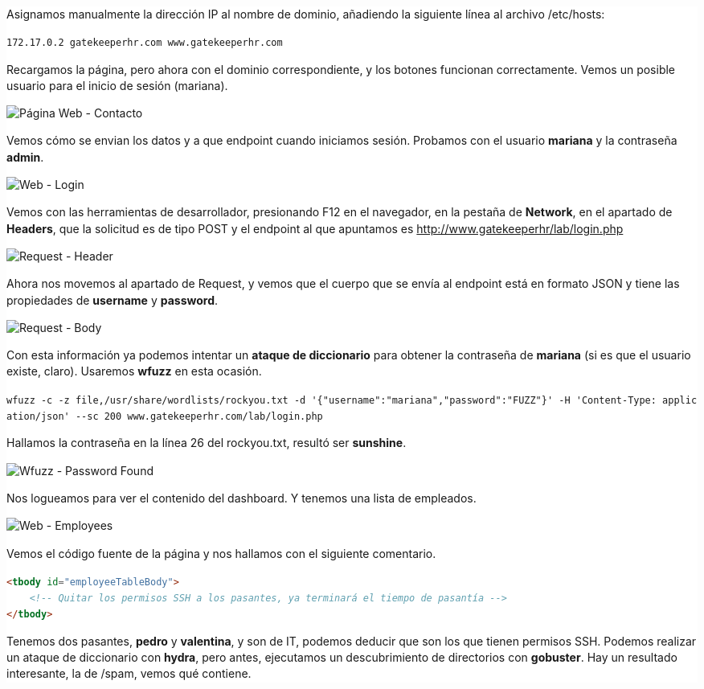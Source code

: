 Asignamos manualmente la dirección IP al nombre de dominio, añadiendo la siguiente línea al archivo /etc/hosts:

```
172.17.0.2 gatekeeperhr.com www.gatekeeperhr.com
```

Recargamos la página, pero ahora con el dominio correspondiente, y los botones funcionan correctamente. Vemos un posible usuario para el inicio de sesión (mariana).

![Página Web - Contacto](assets/web-contact.png)

Vemos cómo se envian los datos y a que endpoint cuando iniciamos sesión. Probamos con el usuario **mariana** y la contraseña **admin**.

![Web - Login](assets/web-login.png)

Vemos con las herramientas de desarrollador, presionando F12 en el navegador, en la pestaña de **Network**, en el apartado de **Headers**, que la solicitud es de tipo POST y el endpoint al que apuntamos es http://www.gatekeeperhr/lab/login.php

![Request - Header](assets/request-header.png)

Ahora nos movemos al apartado de Request, y vemos que el cuerpo que se envía al endpoint está en formato JSON y tiene las propiedades de **username** y **password**.

![Request - Body](assets/request-body.png)

Con esta información ya podemos intentar un **ataque de diccionario** para obtener la contraseña de **mariana** (si es que el usuario existe, claro). Usaremos **wfuzz** en esta ocasión.

```shell
wfuzz -c -z file,/usr/share/wordlists/rockyou.txt -d '{"username":"mariana","password":"FUZZ"}' -H 'Content-Type: application/json' --sc 200 www.gatekeeperhr.com/lab/login.php
```

Hallamos la contraseña en la línea 26 del rockyou.txt, resultó ser **sunshine**.

![Wfuzz - Password Found](assets/wfuzz-password-found.png)

Nos logueamos para ver el contenido del dashboard. Y tenemos una lista de empleados.

![Web - Employees](assets/web-employees.png)

Vemos el código fuente de la página y nos hallamos con el siguiente comentario.

```html
<tbody id="employeeTableBody">
    <!-- Quitar los permisos SSH a los pasantes, ya terminará el tiempo de pasantía -->
</tbody>
```

Tenemos dos pasantes, **pedro** y **valentina**, y son de IT, podemos deducir que son los que tienen permisos SSH. Podemos realizar un ataque de diccionario con **hydra**, pero antes, ejecutamos un descubrimiento de directorios con **gobuster**. Hay un resultado interesante, la de /spam, vemos qué contiene.
